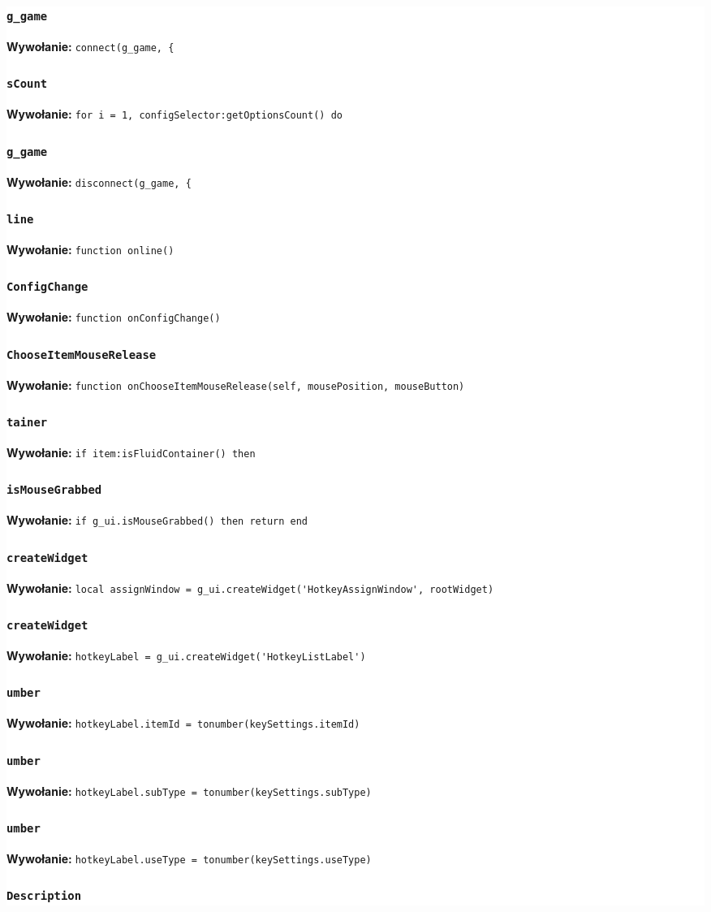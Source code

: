 ### `g_game`

**Wywołanie:** `connect(g_game, {`

### `sCount`

**Wywołanie:** `for i = 1, configSelector:getOptionsCount() do`

### `g_game`

**Wywołanie:** `disconnect(g_game, {`

### `line`

**Wywołanie:** `function online()`

### `ConfigChange`

**Wywołanie:** `function onConfigChange()`

### `ChooseItemMouseRelease`

**Wywołanie:** `function onChooseItemMouseRelease(self, mousePosition, mouseButton)`

### `tainer`

**Wywołanie:** `if item:isFluidContainer() then`

### `isMouseGrabbed`

**Wywołanie:** `if g_ui.isMouseGrabbed() then return end`

### `createWidget`

**Wywołanie:** `local assignWindow = g_ui.createWidget('HotkeyAssignWindow', rootWidget)`

### `createWidget`

**Wywołanie:** `hotkeyLabel = g_ui.createWidget('HotkeyListLabel')`

### `umber`

**Wywołanie:** `hotkeyLabel.itemId = tonumber(keySettings.itemId)`

### `umber`

**Wywołanie:** `hotkeyLabel.subType = tonumber(keySettings.subType)`

### `umber`

**Wywołanie:** `hotkeyLabel.useType = tonumber(keySettings.useType)`

### `Description`
